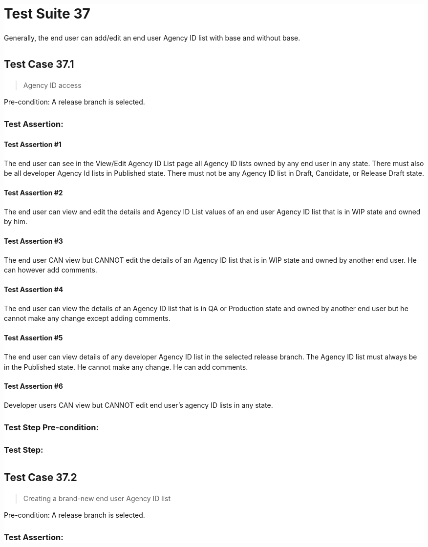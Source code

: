 # Test Suite 37

Generally, the end user can add/edit an end user Agency ID list with base and without base.

## Test Case 37.1

> Agency ID access

Pre-condition: A release branch is selected.


### Test Assertion:

#### Test Assertion #1
The end user can see in the View/Edit Agency ID List page all Agency ID lists owned by any end user in any state. There must also be all developer Agency Id lists in Published state. There must not be any Agency ID list in Draft, Candidate, or Release Draft state.

#### Test Assertion #2
The end user can view and edit the details and Agency ID List values of an end user Agency ID list that is in WIP state and owned by him.

#### Test Assertion #3
The end user CAN view but CANNOT edit the details of an Agency ID list that is in WIP state and owned by another end user. He can however add comments.

#### Test Assertion #4
The end user can view the details of an Agency ID list that is in QA or Production state and owned by another end user but he cannot make any change except adding comments.

#### Test Assertion #5
The end user can view details of any developer Agency ID list in the selected release branch. The Agency ID list must always be in the Published state. He cannot make any change. He can add comments.

#### Test Assertion #6
Developer users CAN view but CANNOT edit end user’s agency ID lists in any state.

### Test Step Pre-condition:



### Test Step:

## Test Case 37.2

> Creating a brand-new end user Agency ID list

Pre-condition: A release branch is selected.


### Test Assertion:
